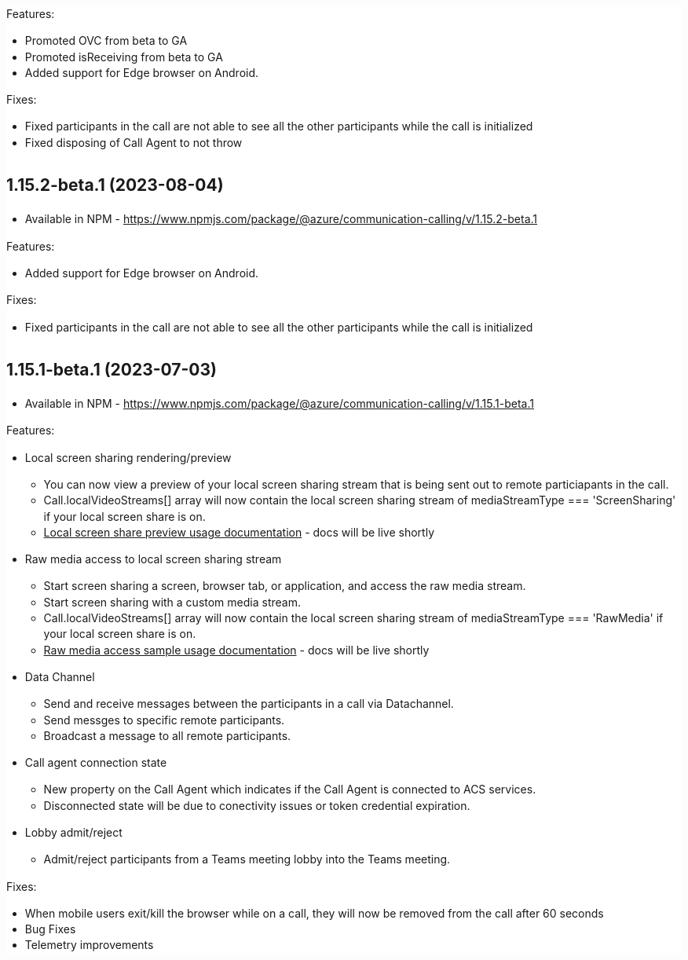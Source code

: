 Features:
- Promoted OVC from beta to GA
- Promoted isReceiving from beta to GA
- Added support for Edge browser on Android.

Fixes:
- Fixed participants in the call are not able to see all the other participants while the call is initialized
- Fixed disposing of Call Agent to not throw

## 1.15.2-beta.1 (2023-08-04)
- Available in NPM - https://www.npmjs.com/package/@azure/communication-calling/v/1.15.2-beta.1
  
Features:
- Added support for Edge browser on Android.
  
Fixes:
- Fixed participants in the call are not able to see all the other participants while the call is initialized

## 1.15.1-beta.1 (2023-07-03)
- Available in NPM - https://www.npmjs.com/package/@azure/communication-calling/v/1.15.1-beta.1

Features:
- Local screen sharing rendering/preview
    - You can now view a preview of your local screen sharing stream that is being sent out to remote particiapants in the call.
    - Call.localVideoStreams[] array will now contain the local screen sharing stream of mediaStreamType === 'ScreenSharing' if your local screen share is on.
    - [Local screen share preview usage documentation](https://learn.microsoft.com/en-us/azure/communication-services/how-tos/calling-sdk/manage-video?pivots=platform-web#local-screen-share-preview) - docs will be live shortly
- Raw media access to local screen sharing stream
    - Start screen sharing a screen, browser tab, or application, and access the raw media stream.
    - Start screen sharing with a custom media stream.
    - Call.localVideoStreams[] array will now contain the local screen sharing stream of mediaStreamType === 'RawMedia' if your local screen share is on.
    - [Raw media access sample usage documentation](https://learn.microsoft.com/en-us/azure/communication-services/quickstarts/voice-video-calling/get-started-raw-media-access) - docs will be live shortly

- Data Channel
    - Send and receive messages between the participants in a call via Datachannel.
    - Send messges to specific remote participants.
    - Broadcast a message to all remote participants.
  
- Call agent connection state
    - New property on the Call Agent which indicates if the Call Agent is connected to ACS services.
    - Disconnected state will be due to conectivity issues or token credential expiration.
- Lobby admit/reject
    - Admit/reject participants from a Teams meeting lobby into the Teams meeting.

Fixes:
- When mobile users exit/kill the browser while on a call, they will now be removed from the call after 60 seconds
- Bug Fixes
- Telemetry improvements
